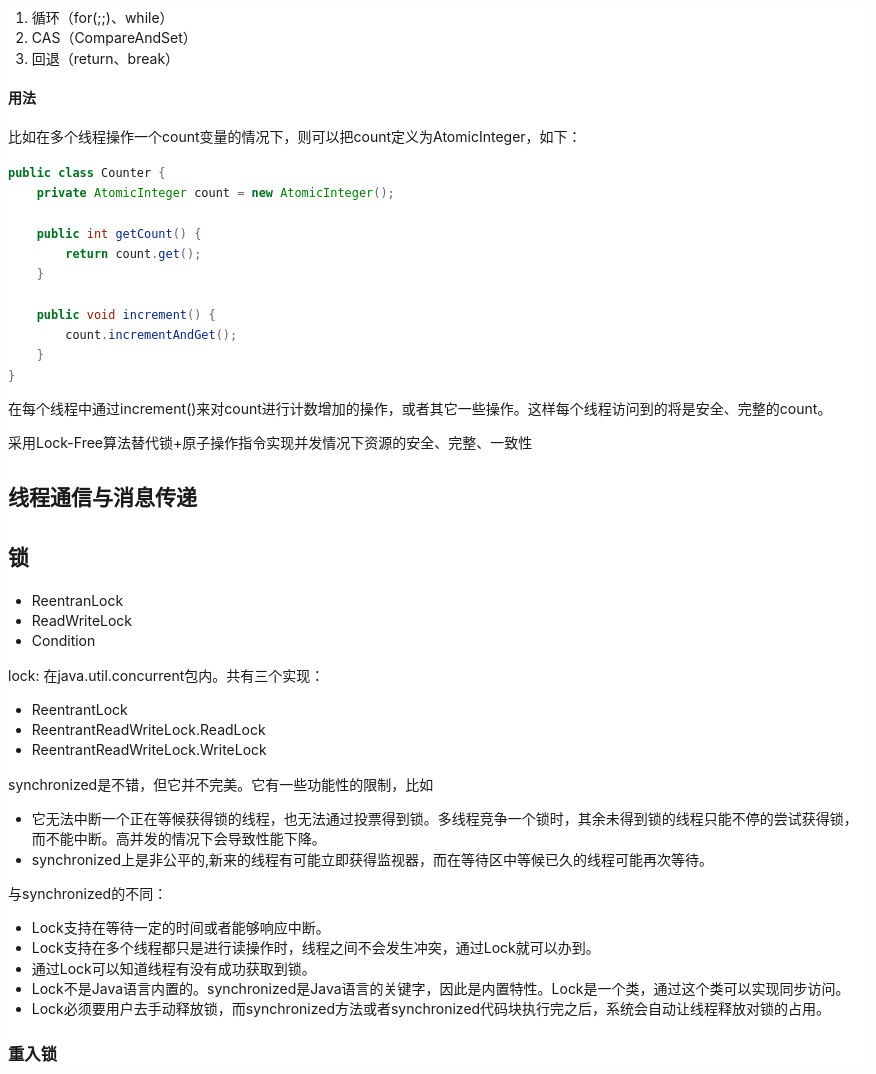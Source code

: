 1. 循环（for(;;)、while）
2. CAS（CompareAndSet）
3. 回退（return、break）

#### 用法

比如在多个线程操作一个count变量的情况下，则可以把count定义为AtomicInteger，如下：

```java
public class Counter {
    private AtomicInteger count = new AtomicInteger();
 
    public int getCount() {
        return count.get();
    }
 
    public void increment() {
        count.incrementAndGet();
    }
}
```

在每个线程中通过increment()来对count进行计数增加的操作，或者其它一些操作。这样每个线程访问到的将是安全、完整的count。

采用Lock-Free算法替代锁+原子操作指令实现并发情况下资源的安全、完整、一致性

## 线程通信与消息传递

## 锁

- ReentranLock
- ReadWriteLock
- Condition

lock: 在java.util.concurrent包内。共有三个实现：

- ReentrantLock
- ReentrantReadWriteLock.ReadLock
- ReentrantReadWriteLock.WriteLock

synchronized是不错，但它并不完美。它有一些功能性的限制，比如

- 它无法中断一个正在等候获得锁的线程，也无法通过投票得到锁。多线程竞争一个锁时，其余未得到锁的线程只能不停的尝试获得锁，而不能中断。高并发的情况下会导致性能下降。
- synchronized上是非公平的,新来的线程有可能立即获得监视器，而在等待区中等候已久的线程可能再次等待。

与synchronized的不同：

- Lock支持在等待一定的时间或者能够响应中断。
- Lock支持在多个线程都只是进行读操作时，线程之间不会发生冲突，通过Lock就可以办到。
- 通过Lock可以知道线程有没有成功获取到锁。
- Lock不是Java语言内置的。synchronized是Java语言的关键字，因此是内置特性。Lock是一个类，通过这个类可以实现同步访问。
- Lock必须要用户去手动释放锁，而synchronized方法或者synchronized代码块执行完之后，系统会自动让线程释放对锁的占用。

### 重入锁

